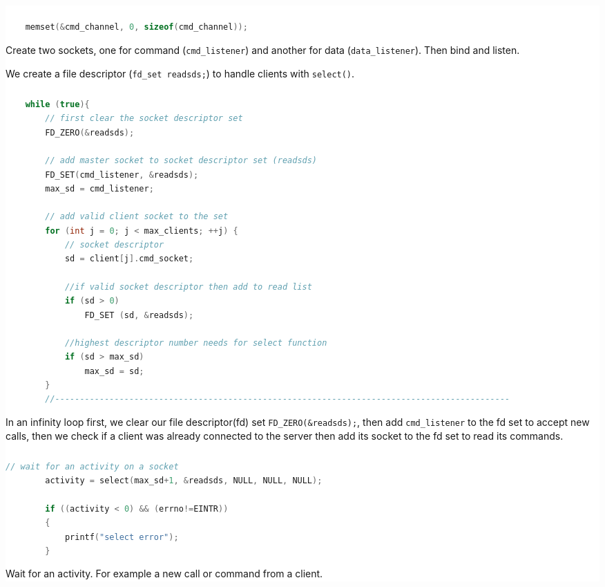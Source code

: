 ```cpp

    memset(&cmd_channel, 0, sizeof(cmd_channel));

```
Create two sockets, one for command (`cmd_listener`) and another for data (`data_listener`). Then bind and listen.

We create a file descriptor (`fd_set readsds;`) to handle clients with `select()`.

###

```cpp
    while (true){
        // first clear the socket descriptor set
        FD_ZERO(&readsds);

        // add master socket to socket descriptor set (readsds)
        FD_SET(cmd_listener, &readsds);
        max_sd = cmd_listener;

        // add valid client socket to the set
        for (int j = 0; j < max_clients; ++j) {
            // socket descriptor
            sd = client[j].cmd_socket;

            //if valid socket descriptor then add to read list
            if (sd > 0)
                FD_SET (sd, &readsds);

            //highest descriptor number needs for select function
            if (sd > max_sd)
                max_sd = sd;
        }
        //--------------------------------------------------------------------------------------------
```
In an infinity loop first, we clear our file descriptor(fd) set `FD_ZERO(&readsds);`,  then add `cmd_listener` to the fd set to accept new calls, then we check if a client was already connected to the server then add its socket to the fd set to read its commands.

###

```cpp
// wait for an activity on a socket
        activity = select(max_sd+1, &readsds, NULL, NULL, NULL);

        if ((activity < 0) && (errno!=EINTR))
        {
            printf("select error");
        }
```
Wait for an activity. For example a new call or command from a client.

###
